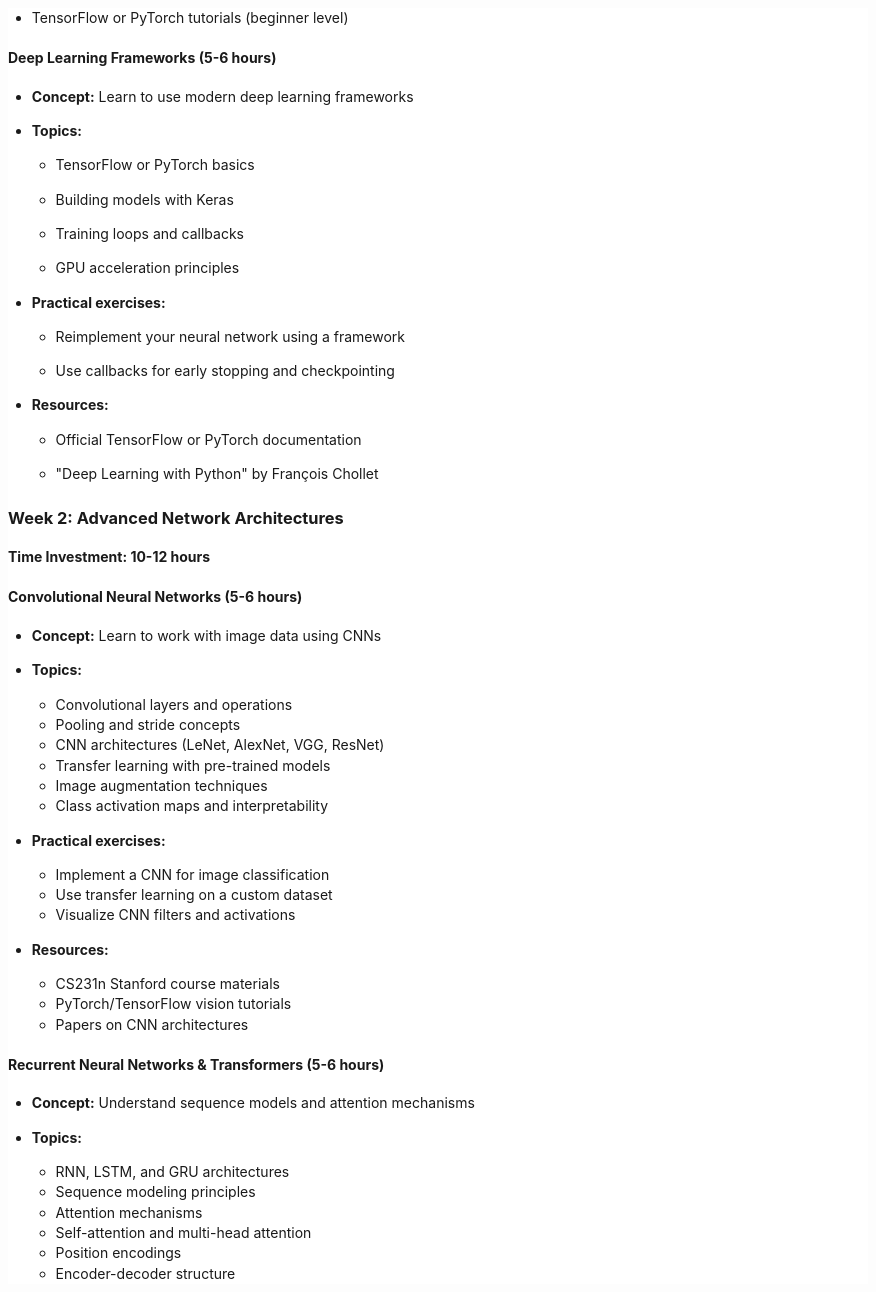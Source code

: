   - TensorFlow or PyTorch tutorials (beginner level)

#### Deep Learning Frameworks (5-6 hours)

- **Concept:** Learn to use modern deep learning frameworks

- **Topics:**

  - TensorFlow or PyTorch basics

  - Building models with Keras

  - Training loops and callbacks

  - GPU acceleration principles

- **Practical exercises:**

  - Reimplement your neural network using a framework

  - Use callbacks for early stopping and checkpointing

- **Resources:**

  - Official TensorFlow or PyTorch documentation

  - "Deep Learning with Python" by François Chollet

### Week 2: Advanced Network Architectures

**Time Investment: 10-12 hours**

#### Convolutional Neural Networks (5-6 hours)

- **Concept:** Learn to work with image data using CNNs

- **Topics:**
  - Convolutional layers and operations
  - Pooling and stride concepts
  - CNN architectures (LeNet, AlexNet, VGG, ResNet)
  - Transfer learning with pre-trained models
  - Image augmentation techniques
  - Class activation maps and interpretability

- **Practical exercises:**
  - Implement a CNN for image classification
  - Use transfer learning on a custom dataset
  - Visualize CNN filters and activations

- **Resources:**
  - CS231n Stanford course materials
  - PyTorch/TensorFlow vision tutorials
  - Papers on CNN architectures

#### Recurrent Neural Networks & Transformers (5-6 hours)

- **Concept:** Understand sequence models and attention mechanisms

- **Topics:**
  - RNN, LSTM, and GRU architectures
  - Sequence modeling principles
  - Attention mechanisms
  - Self-attention and multi-head attention
  - Position encodings
  - Encoder-decoder structure
